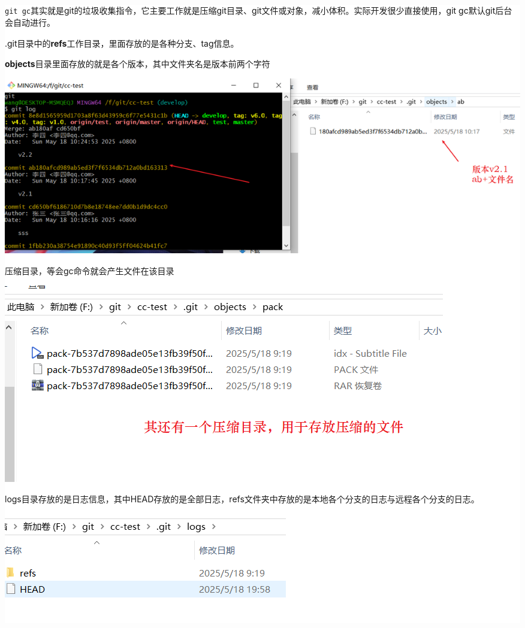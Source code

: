 `git gc`其实就是git的垃圾收集指令，它主要工作就是压缩git目录、git文件或对象，减小体积。实际开发很少直接使用，git gc默认git后台会自动进行。

.git目录中的**refs**工作目录，里面存放的是各种分支、tag信息。

**objects**目录里面存放的就是各个版本，其中文件夹名是版本前两个字符

![image-20250518221342639](./assets/image-20250518221342639.png)

压缩目录，等会gc命令就会产生文件在该目录

![image-20250518221525018](./assets/image-20250518221525018.png)

logs目录存放的是日志信息，其中HEAD存放的是全部日志，refs文件夹中存放的是本地各个分支的日志与远程各个分支的日志。

![image-20250518221952295](./assets/image-20250518221952295.png)
